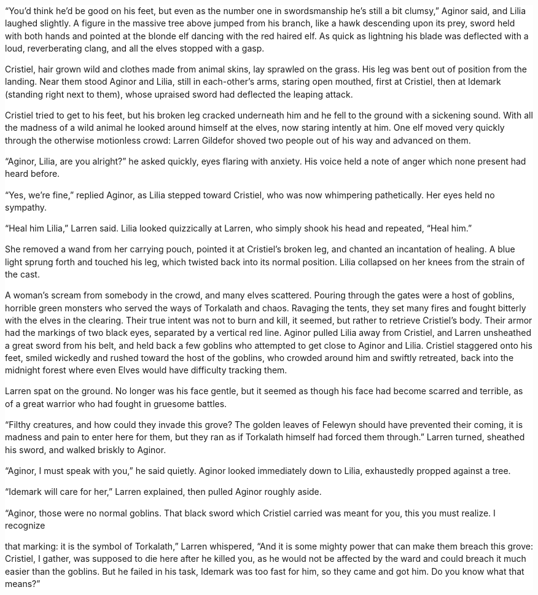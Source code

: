 “You’d think he’d be good on his feet, but even as the number one in swordsmanship he’s still a bit clumsy,” Aginor said, and Lilia laughed slightly. A figure in the massive tree above jumped from his branch, like a hawk descending upon its prey, sword held with both hands and pointed at the blonde elf dancing with the red haired elf. As quick as lightning his blade was deflected with a loud, reverberating clang, and all the elves stopped with a gasp.

Cristiel, hair grown wild and clothes made from animal skins, lay sprawled on the grass. His leg was bent out of position from the landing. Near them stood Aginor and Lilia, still in each-other’s arms, staring open mouthed, first at Cristiel, then at Idemark (standing right next to them), whose upraised sword had deflected the leaping attack.

Cristiel tried to get to his feet, but his broken leg cracked underneath him and he fell to the ground with a sickening sound. With all the madness of a wild animal he looked around himself at the elves, now staring intently at him. One elf moved very quickly through the otherwise motionless crowd: Larren Gildefor shoved two people out of his way and advanced on them.

“Aginor, Lilia, are you alright?” he asked quickly, eyes flaring with anxiety. His voice held a note of anger which none present had heard before.

“Yes, we’re fine,” replied Aginor, as Lilia stepped toward Cristiel, who was now whimpering pathetically. Her eyes held no sympathy.

“Heal him Lilia,” Larren said. Lilia looked quizzically at Larren, who simply shook his head and repeated, “Heal him.”

She removed a wand from her carrying pouch, pointed it at Cristiel’s broken leg, and chanted an incantation of healing. A blue light sprung forth and touched his leg, which twisted back into its normal position. Lilia collapsed on her knees from the strain of the cast.

A woman’s scream from somebody in the crowd, and many elves scattered. Pouring through the gates were a host of goblins, horrible green monsters who served the ways of Torkalath and chaos. Ravaging the tents, they set many fires and fought bitterly with the elves in the clearing. Their true intent was not to burn and kill, it seemed, but rather to retrieve Cristiel’s body. Their armor had the markings of two black eyes, separated by a vertical red line. Aginor pulled Lilia away from Cristiel, and Larren unsheathed a great sword from his belt, and held back a few goblins who attempted to get close to Aginor and Lilia. Cristiel staggered onto his feet, smiled wickedly and rushed toward the host of the goblins, who crowded around him and swiftly retreated, back into the midnight forest where even Elves would have difficulty tracking them.

Larren spat on the ground. No longer was his face gentle, but it seemed as though his face had become scarred and terrible, as of a great warrior who had fought in gruesome battles.

“Filthy creatures, and how could they invade this grove? The golden leaves of Felewyn should have prevented their coming, it is madness and pain to enter here for them, but they ran as if Torkalath himself had forced them through.” Larren turned, sheathed his sword, and walked briskly to Aginor.

“Aginor, I must speak with you,” he said quietly. Aginor looked immediately down to Lilia, exhaustedly propped against a tree.

“Idemark will care for her,” Larren explained, then pulled Aginor roughly aside.

“Aginor, those were no normal goblins. That black sword which Cristiel carried was meant for you, this you must realize. I recognize

that marking: it is the symbol of Torkalath,” Larren whispered, “And it is some mighty power that can make them breach this grove: Cristiel, I gather, was supposed to die here after he killed you, as he would not be affected by the ward and could breach it much easier than the goblins. But he failed in his task, Idemark was too fast for him, so they came and got him. Do you know what that means?”
